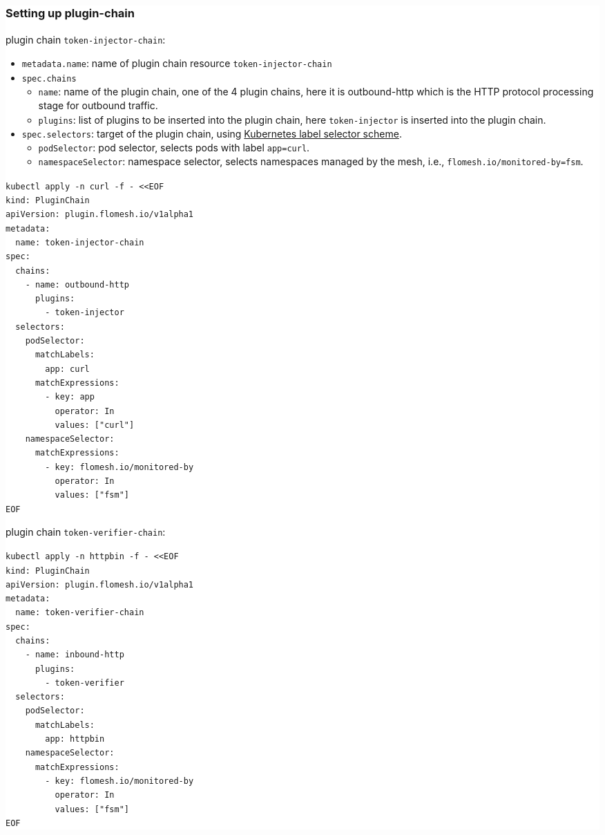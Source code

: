 ### Setting up plugin-chain

plugin chain `token-injector-chain`:

- `metadata.name`: name of plugin chain resource `token-injector-chain`
- `spec.chains`
    - `name`: name of the plugin chain, one of the 4 plugin chains, here it is outbound-http which is the HTTP protocol processing stage for outbound traffic.
    - `plugins`: list of plugins to be inserted into the plugin chain, here `token-injector` is inserted into the plugin chain.
- `spec.selectors`: target of the plugin chain, using [Kubernetes label selector scheme](https://kubernetes.io/concepts/overview/working-with-objects/labels/).
  - `podSelector`: pod selector, selects pods with label `app=curl`.
  - `namespaceSelector`: namespace selector, selects namespaces managed by the mesh, i.e., `flomesh.io/monitored-by=fsm`.

```shell
kubectl apply -n curl -f - <<EOF
kind: PluginChain
apiVersion: plugin.flomesh.io/v1alpha1
metadata:
  name: token-injector-chain
spec:
  chains:
    - name: outbound-http
      plugins:
        - token-injector
  selectors:
    podSelector:
      matchLabels:
        app: curl
      matchExpressions:
        - key: app
          operator: In
          values: ["curl"]
    namespaceSelector:
      matchExpressions:
        - key: flomesh.io/monitored-by
          operator: In
          values: ["fsm"]
EOF
```
plugin chain `token-verifier-chain`:

```shell
kubectl apply -n httpbin -f - <<EOF
kind: PluginChain
apiVersion: plugin.flomesh.io/v1alpha1
metadata:
  name: token-verifier-chain
spec:
  chains:
    - name: inbound-http
      plugins:
        - token-verifier
  selectors:
    podSelector:
      matchLabels:
        app: httpbin
    namespaceSelector:
      matchExpressions:
        - key: flomesh.io/monitored-by
          operator: In
          values: ["fsm"]
EOF
```